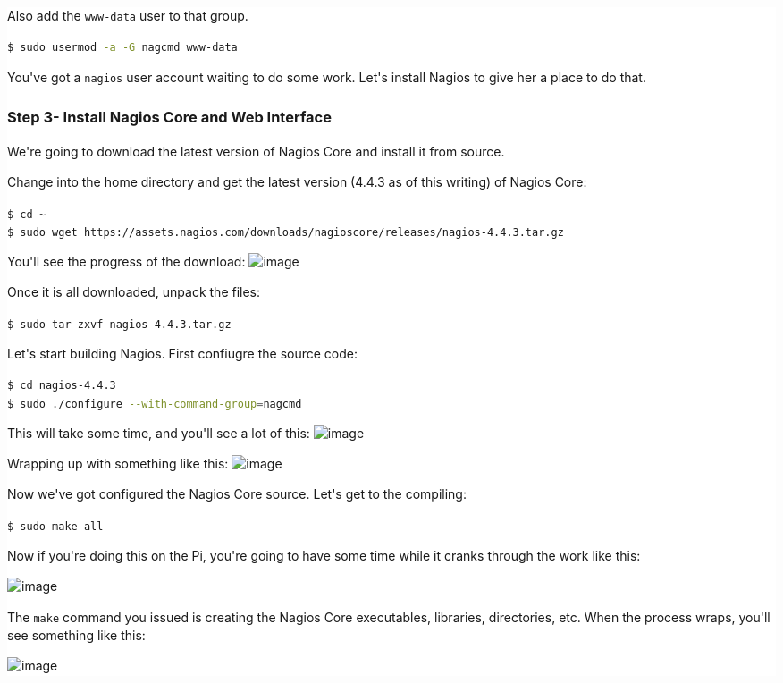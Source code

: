 Also add the `www-data` user to that group.  
``` bash
$ sudo usermod -a -G nagcmd www-data
```

You've got a `nagios` user account waiting to do some work.  Let's install Nagios to give her a place to do that.

### Step 3- Install Nagios Core and Web Interface

We're going to download the latest version of Nagios Core and install it from source.

Change into the home directory and get the latest version (4.4.3 as of this writing) of Nagios Core:

``` bash
$ cd ~
$ sudo wget https://assets.nagios.com/downloads/nagioscore/releases/nagios-4.4.3.tar.gz
```

You'll see the progress of the download:
![image]({{site.url}}/assets/2019-03-09-install-nagios-raspbian/getnagiosCoreSource.png)

Once it is all downloaded, unpack the files:

``` bash
$ sudo tar zxvf nagios-4.4.3.tar.gz
```

Let's start building Nagios.  First confiugre the source code:

``` bash
$ cd nagios-4.4.3
$ sudo ./configure --with-command-group=nagcmd
```
This will take some time, and you'll see a lot of this:
![image]({{site.url}}/assets/2019-03-09-install-nagios-raspbian/configureNagiosCoreProgress.png)

Wrapping up with something like this:
![image]({{site.url}}/assets/2019-03-09-install-nagios-raspbian/configureNagiosCoreComplete.png)

Now we've got configured the Nagios Core source.  Let's get to the compiling:

``` bash
$ sudo make all
```

Now if you're doing this on the Pi, you're going to have some time while it cranks through the work like this:

![image]({{site.url}}/assets/2019-03-09-install-nagios-raspbian/makeNagiosCoreProgress.png)

The `make` command you issued is creating the Nagios Core executables, libraries, directories, etc.  When the process wraps, you'll see something like this:

![image]({{site.url}}/assets/2019-03-09-install-nagios-raspbian/makeNagiosCoreComplete.png)
